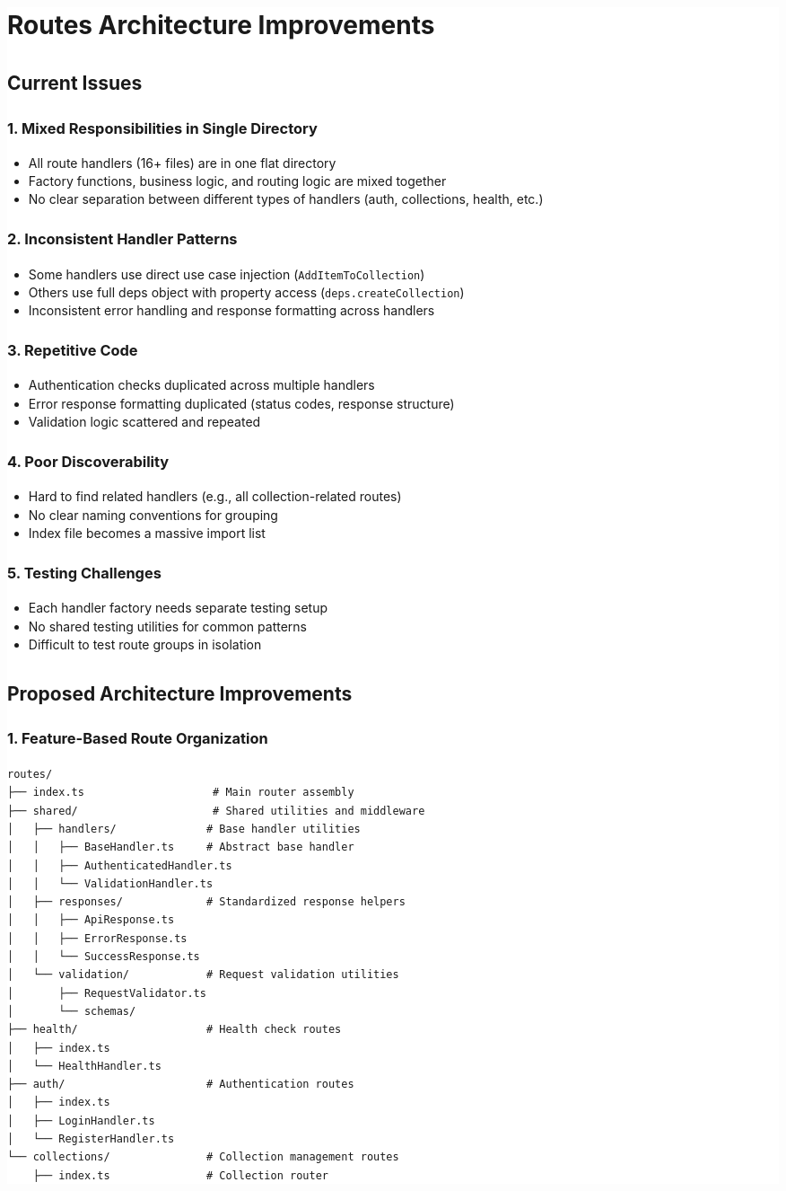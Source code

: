 # Routes Architecture Improvements

## Current Issues

### 1. **Mixed Responsibilities in Single Directory**

- All route handlers (16+ files) are in one flat directory
- Factory functions, business logic, and routing logic are mixed together
- No clear separation between different types of handlers (auth, collections, health, etc.)

### 2. **Inconsistent Handler Patterns**

- Some handlers use direct use case injection (`AddItemToCollection`)
- Others use full deps object with property access (`deps.createCollection`)
- Inconsistent error handling and response formatting across handlers

### 3. **Repetitive Code**

- Authentication checks duplicated across multiple handlers
- Error response formatting duplicated (status codes, response structure)
- Validation logic scattered and repeated

### 4. **Poor Discoverability**

- Hard to find related handlers (e.g., all collection-related routes)
- No clear naming conventions for grouping
- Index file becomes a massive import list

### 5. **Testing Challenges**

- Each handler factory needs separate testing setup
- No shared testing utilities for common patterns
- Difficult to test route groups in isolation

## Proposed Architecture Improvements

### 1. **Feature-Based Route Organization**

```text
routes/
├── index.ts                    # Main router assembly
├── shared/                     # Shared utilities and middleware
│   ├── handlers/              # Base handler utilities
│   │   ├── BaseHandler.ts     # Abstract base handler
│   │   ├── AuthenticatedHandler.ts
│   │   └── ValidationHandler.ts
│   ├── responses/             # Standardized response helpers
│   │   ├── ApiResponse.ts
│   │   ├── ErrorResponse.ts
│   │   └── SuccessResponse.ts
│   └── validation/            # Request validation utilities
│       ├── RequestValidator.ts
│       └── schemas/
├── health/                    # Health check routes
│   ├── index.ts
│   └── HealthHandler.ts
├── auth/                      # Authentication routes
│   ├── index.ts
│   ├── LoginHandler.ts
│   └── RegisterHandler.ts
└── collections/               # Collection management routes
    ├── index.ts               # Collection router
```